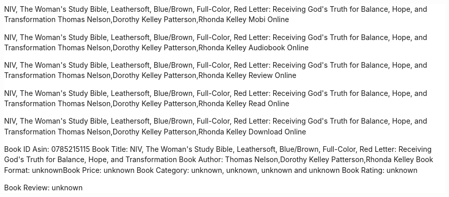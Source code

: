 NIV, The Woman's Study Bible, Leathersoft, Blue/Brown, Full-Color, Red Letter: Receiving God's Truth for Balance, Hope, and Transformation Thomas Nelson,Dorothy Kelley Patterson,Rhonda Kelley Mobi Online

NIV, The Woman's Study Bible, Leathersoft, Blue/Brown, Full-Color, Red Letter: Receiving God's Truth for Balance, Hope, and Transformation Thomas Nelson,Dorothy Kelley Patterson,Rhonda Kelley Audiobook Online

NIV, The Woman's Study Bible, Leathersoft, Blue/Brown, Full-Color, Red Letter: Receiving God's Truth for Balance, Hope, and Transformation Thomas Nelson,Dorothy Kelley Patterson,Rhonda Kelley Review Online

NIV, The Woman's Study Bible, Leathersoft, Blue/Brown, Full-Color, Red Letter: Receiving God's Truth for Balance, Hope, and Transformation Thomas Nelson,Dorothy Kelley Patterson,Rhonda Kelley Read Online

NIV, The Woman's Study Bible, Leathersoft, Blue/Brown, Full-Color, Red Letter: Receiving God's Truth for Balance, Hope, and Transformation Thomas Nelson,Dorothy Kelley Patterson,Rhonda Kelley Download Online

Book ID Asin: 0785215115
Book Title: NIV, The Woman's Study Bible, Leathersoft, Blue/Brown, Full-Color, Red Letter: Receiving God's Truth for Balance, Hope, and Transformation
Book Author: Thomas Nelson,Dorothy Kelley Patterson,Rhonda Kelley
Book Format: unknownBook Price: unknown
Book Category: unknown, unknown, unknown and unknown
Book Rating: unknown

Book Review: unknown
